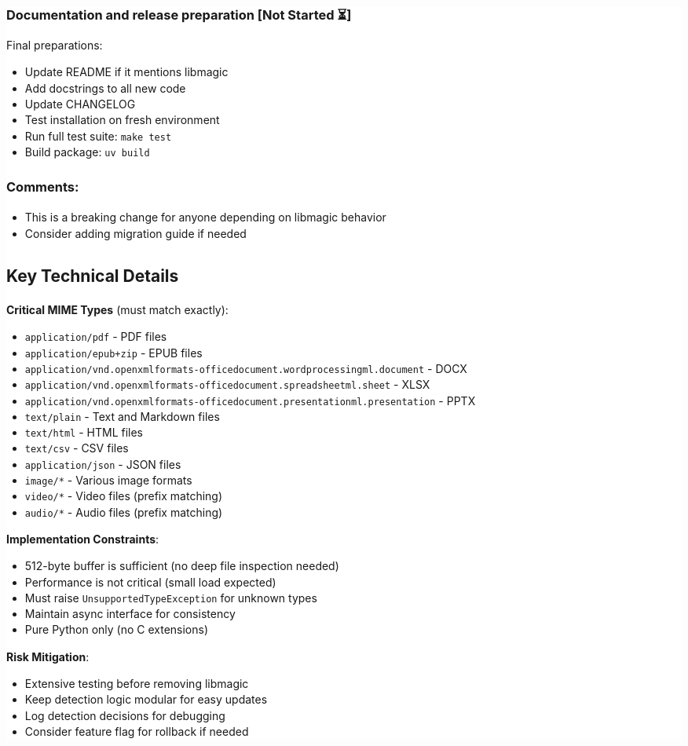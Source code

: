 ### Documentation and release preparation [Not Started ⏳]

Final preparations:
- Update README if it mentions libmagic
- Add docstrings to all new code
- Update CHANGELOG
- Test installation on fresh environment
- Run full test suite: `make test`
- Build package: `uv build`

### Comments:
- This is a breaking change for anyone depending on libmagic behavior
- Consider adding migration guide if needed

## Key Technical Details

**Critical MIME Types** (must match exactly):
- `application/pdf` - PDF files
- `application/epub+zip` - EPUB files  
- `application/vnd.openxmlformats-officedocument.wordprocessingml.document` - DOCX
- `application/vnd.openxmlformats-officedocument.spreadsheetml.sheet` - XLSX
- `application/vnd.openxmlformats-officedocument.presentationml.presentation` - PPTX
- `text/plain` - Text and Markdown files
- `text/html` - HTML files
- `text/csv` - CSV files
- `application/json` - JSON files
- `image/*` - Various image formats
- `video/*` - Video files (prefix matching)
- `audio/*` - Audio files (prefix matching)

**Implementation Constraints**:
- 512-byte buffer is sufficient (no deep file inspection needed)
- Performance is not critical (small load expected)
- Must raise `UnsupportedTypeException` for unknown types
- Maintain async interface for consistency
- Pure Python only (no C extensions)

**Risk Mitigation**:
- Extensive testing before removing libmagic
- Keep detection logic modular for easy updates
- Log detection decisions for debugging
- Consider feature flag for rollback if needed
